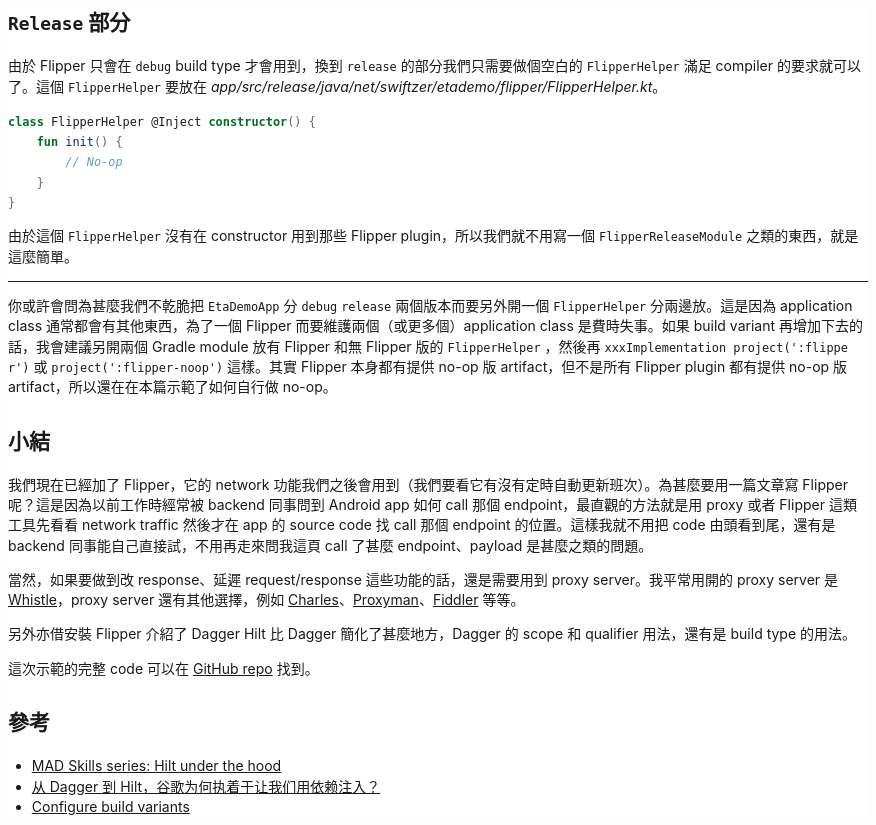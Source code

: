 ## `Release` 部分

由於 Flipper 只會在 `debug` build type 才會用到，換到 `release` 的部分我們只需要做個空白的 `FlipperHelper` 滿足 compiler 的要求就可以了。這個 `FlipperHelper` 要放在 *app/src/release/java/net/swiftzer/etademo/flipper/FlipperHelper.kt*。

```kotlin
class FlipperHelper @Inject constructor() {
    fun init() {
        // No-op
    }
}
```

由於這個 `FlipperHelper` 沒有在 constructor 用到那些 Flipper plugin，所以我們就不用寫一個 `FlipperReleaseModule` 之類的東西，就是這麼簡單。

---

你或許會問為甚麼我們不乾脆把 `EtaDemoApp` 分 `debug` `release` 兩個版本而要另外開一個 `FlipperHelper` 分兩邊放。這是因為 application class 通常都會有其他東西，為了一個 Flipper 而要維護兩個（或更多個）application class 是費時失事。如果 build variant 再增加下去的話，我會建議另開兩個 Gradle module 放有 Flipper 和無 Flipper 版的 `FlipperHelper` ，然後再 `xxxImplementation project(':flipper')` 或 `project(':flipper-noop')` 這樣。其實 Flipper 本身都有提供 no-op 版 artifact，但不是所有 Flipper plugin 都有提供 no-op 版 artifact，所以還在在本篇示範了如何自行做 no-op。

## 小結

我們現在已經加了 Flipper，它的 network 功能我們之後會用到（我們要看它有沒有定時自動更新班次）。為甚麼要用一篇文章寫 Flipper 呢？這是因為以前工作時經常被 backend 同事問到 Android app 如何 call 那個 endpoint，最直觀的方法就是用 proxy 或者 Flipper 這類工具先看看 network traffic 然後才在 app 的 source code 找 call 那個 endpoint 的位置。這樣我就不用把 code 由頭看到尾，還有是 backend 同事能自己直接試，不用再走來問我這頁 call 了甚麼 endpoint、payload 是甚麼之類的問題。

當然，如果要做到改 response、延遲 request/response 這些功能的話，還是需要用到 proxy server。我平常用開的 proxy server 是 [Whistle](https://github.com/avwo/whistle)，proxy server 還有其他選擇，例如 [Charles](https://www.charlesproxy.com/)、[Proxyman](https://proxyman.io/)、[Fiddler](https://www.telerik.com/fiddler) 等等。

另外亦借安裝 Flipper 介紹了 Dagger Hilt 比 Dagger 簡化了甚麼地方，Dagger 的 scope 和 qualifier 用法，還有是 build type 的用法。

這次示範的完整 code 可以在 [GitHub repo](https://github.com/ericksli/eta-demo/tree/main/app/src/debug/java/net/swiftzer/etademo/flipper) 找到。

## 參考

- [MAD Skills series: Hilt under the hood](https://medium.com/androiddevelopers/mad-skills-series-hilt-under-the-hood-9d89ee227059)
- [从 Dagger 到 Hilt，谷歌为何执着于让我们用依赖注入？](https://www.youtube.com/watch?v=iCx5fJk6KQc)
- [Configure build variants](https://developer.android.com/studio/build/build-variants)
